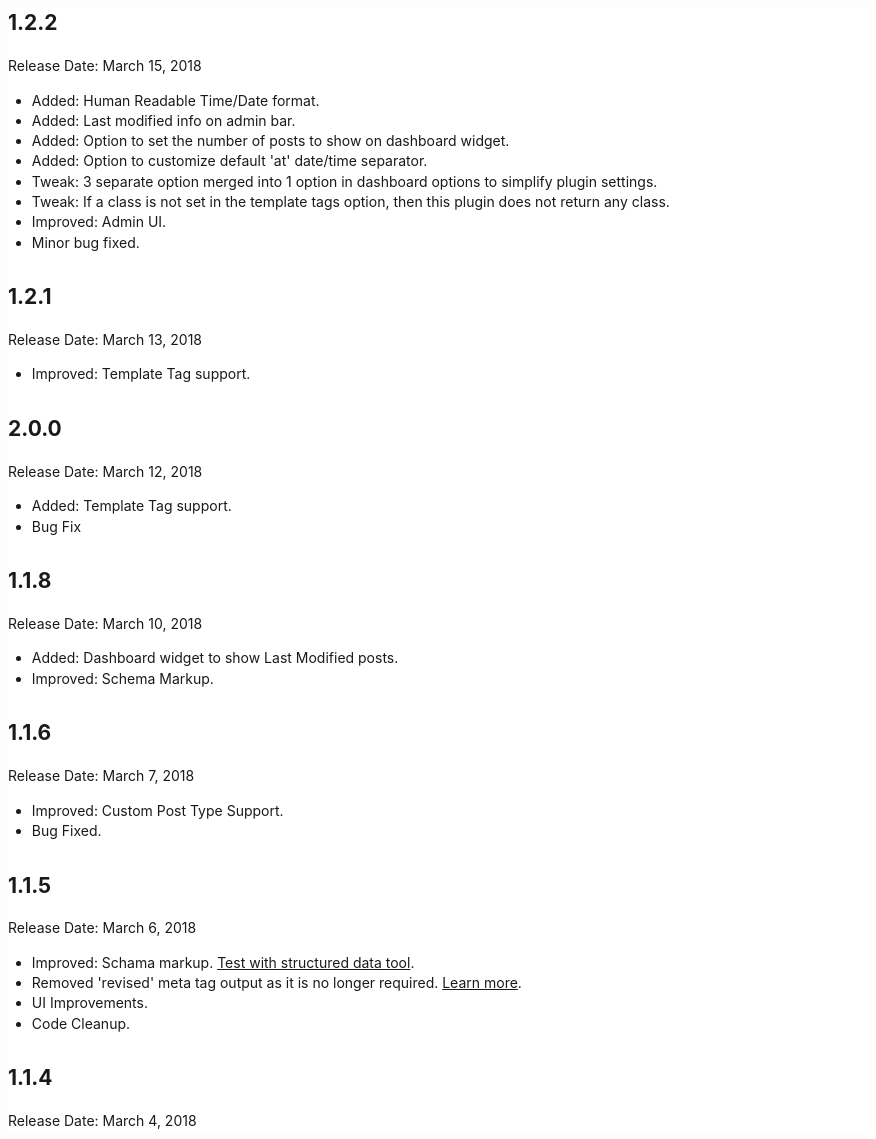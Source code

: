 ## 1.2.2
Release Date: March 15, 2018

* Added: Human Readable Time/Date format.
* Added: Last modified info on admin bar.
* Added: Option to set the number of posts to show on dashboard widget.
* Added: Option to customize default 'at' date/time separator.
* Tweak: 3 separate option merged into 1 option in dashboard options to simplify plugin settings.
* Tweak: If a class is not set in the template tags option, then this plugin does not return any class.
* Improved: Admin UI.
* Minor bug fixed.

## 1.2.1
Release Date: March 13, 2018

* Improved: Template Tag support.

## 2.0.0
Release Date: March 12, 2018

* Added: Template Tag support.
* Bug Fix

## 1.1.8
Release Date: March 10, 2018

* Added: Dashboard widget to show Last Modified posts.
* Improved: Schema Markup.

## 1.1.6
Release Date: March 7, 2018

* Improved: Custom Post Type Support.
* Bug Fixed.

## 1.1.5
Release Date: March 6, 2018

* Improved: Schama markup. [Test with structured data tool](https://search.google.com/structured-data/testing-tool).
* Removed 'revised' meta tag output as it is no longer required. [Learn more](https://stackoverflow.com/questions/33889445/is-html-meta-name-revised-valid-or-even-used).
* UI Improvements.
* Code Cleanup.

## 1.1.4
Release Date: March 4, 2018
